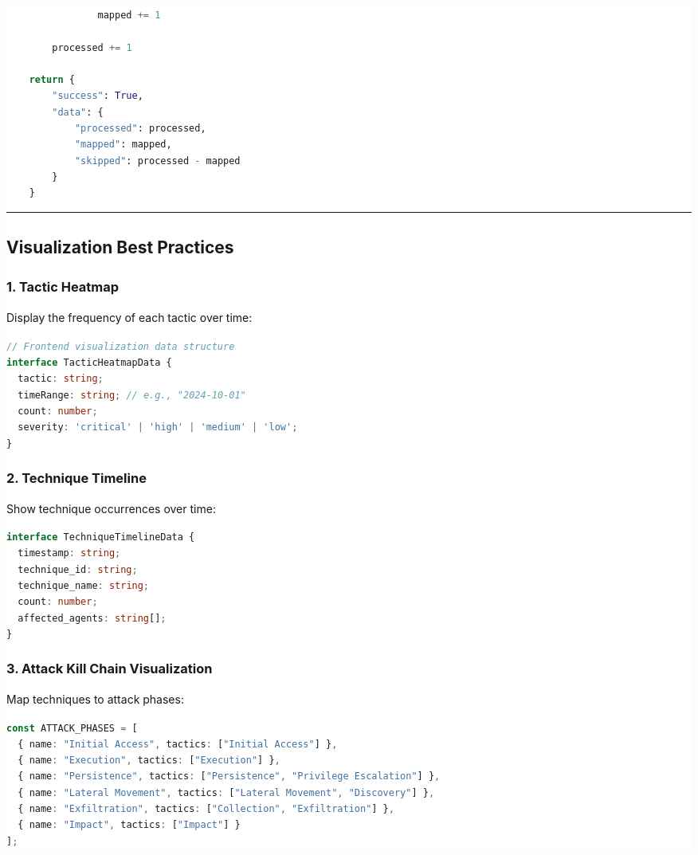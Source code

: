 ```python
                mapped += 1
        
        processed += 1
    
    return {
        "success": True,
        "data": {
            "processed": processed,
            "mapped": mapped,
            "skipped": processed - mapped
        }
    }
```

---

## Visualization Best Practices

### 1. Tactic Heatmap

Display the frequency of each tactic over time:

```typescript
// Frontend visualization data structure
interface TacticHeatmapData {
  tactic: string;
  timeRange: string; // e.g., "2024-10-01"
  count: number;
  severity: 'critical' | 'high' | 'medium' | 'low';
}
```

### 2. Technique Timeline

Show technique occurrences over time:

```typescript
interface TechniqueTimelineData {
  timestamp: string;
  technique_id: string;
  technique_name: string;
  count: number;
  affected_agents: string[];
}
```

### 3. Attack Kill Chain Visualization

Map techniques to attack phases:

```typescript
const ATTACK_PHASES = [
  { name: "Initial Access", tactics: ["Initial Access"] },
  { name: "Execution", tactics: ["Execution"] },
  { name: "Persistence", tactics: ["Persistence", "Privilege Escalation"] },
  { name: "Lateral Movement", tactics: ["Lateral Movement", "Discovery"] },
  { name: "Exfiltration", tactics: ["Collection", "Exfiltration"] },
  { name: "Impact", tactics: ["Impact"] }
];
```
